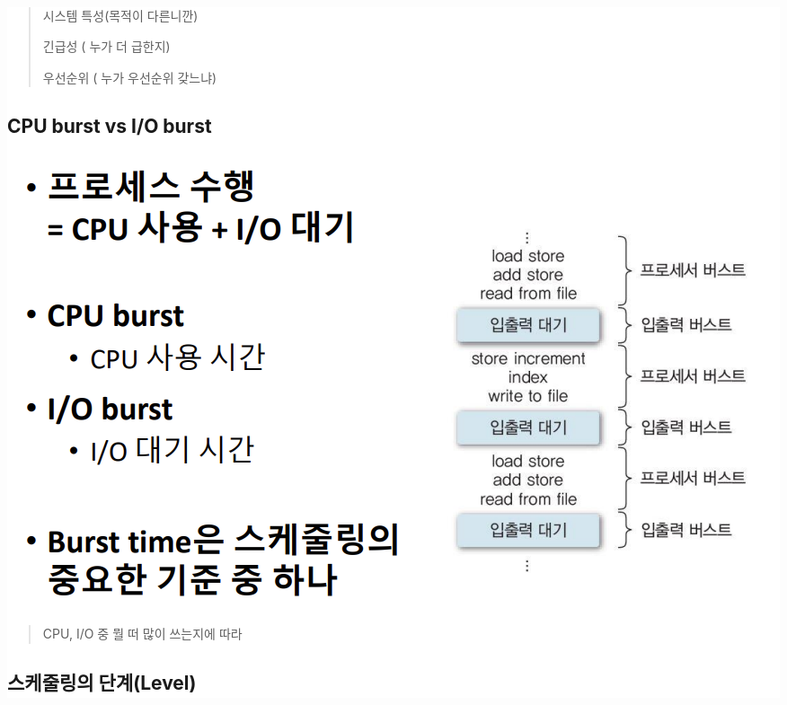 > 시스템 특성(목적이 다른니깐)
>
> 긴급성 ( 누가 더 급한지)
>
> 우선순위 ( 누가 우선순위 갖느냐)

## CPU burst vs I/O burst

![image-20221207153235293](Chapter5.assets/image-20221207153235293.png)



> CPU, I/O 중 뭘 떠 많이 쓰는지에 따라

## 스케줄링의 단계(Level)

